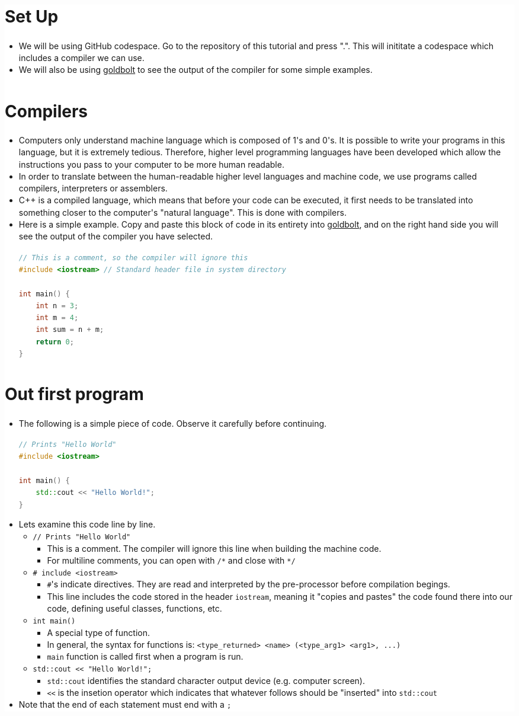 # Set Up
* We will be using GitHub codespace. Go to the repository of this tutorial and press ".". This will inititate a codespace which includes a compiler we can use.
* We will also be using [goldbolt](https://godbolt.org/) to see the output of the compiler for some simple examples.

# Compilers
* Computers only understand machine language which is composed of 1's and 0's. It is possible to write your programs in this language, but it is extremely tedious. Therefore, higher level programming languages have been developed which allow the instructions you pass to your computer to be more human readable. 
* In order to translate between the human-readable higher level languages and machine code, we use programs called compilers, interpreters or assemblers.
* C++ is a compiled language, which means that before your code can be executed, it first needs to be translated into something closer to the computer's "natural language". This is done with compilers.
* Here is a simple example. Copy and paste this block of code in its entirety into [goldbolt](https://godbolt.org/), and on the right hand side you will see the output of the compiler you have selected.
    ```cpp
    // This is a comment, so the compiler will ignore this
    #include <iostream> // Standard header file in system directory

    int main() {
        int n = 3;
        int m = 4;
        int sum = n + m;
        return 0;
    }
    ```

# Out first program
* The following is a simple piece of code. Observe it carefully before continuing.
    ```cpp
    // Prints "Hello World"
    #include <iostream>

    int main() {
        std::cout << "Hello World!";
    }
    ```
* Lets examine this code line by line.
    * `// Prints "Hello World"` 
        * This is a comment. The compiler will ignore this line when building the machine code.
        * For multiline comments, you can open with `/*` and close with `*/`
    * `# include <iostream>`
        * `#`'s indicate directives. They are read and interpreted by the pre-processor before compilation begings.
        * This line includes the code stored in the header `iostream`, meaning it "copies and pastes" the code found there into our code, defining useful classes, functions, etc.
    * `int main()`
        * A special type of function.
        * In general, the syntax for functions is: `<type_returned> <name> (<type_arg1> <arg1>, ...)`
        * `main` function is called first when a program is run.
    * `std::cout << "Hello World!";`
        * `std::cout` identifies the standard character output device (e.g. computer screen).
        *  `<<` is the insetion operator which indicates that whatever follows should be "inserted" into `std::cout`
* Note that the end of each statement must end with a `;`